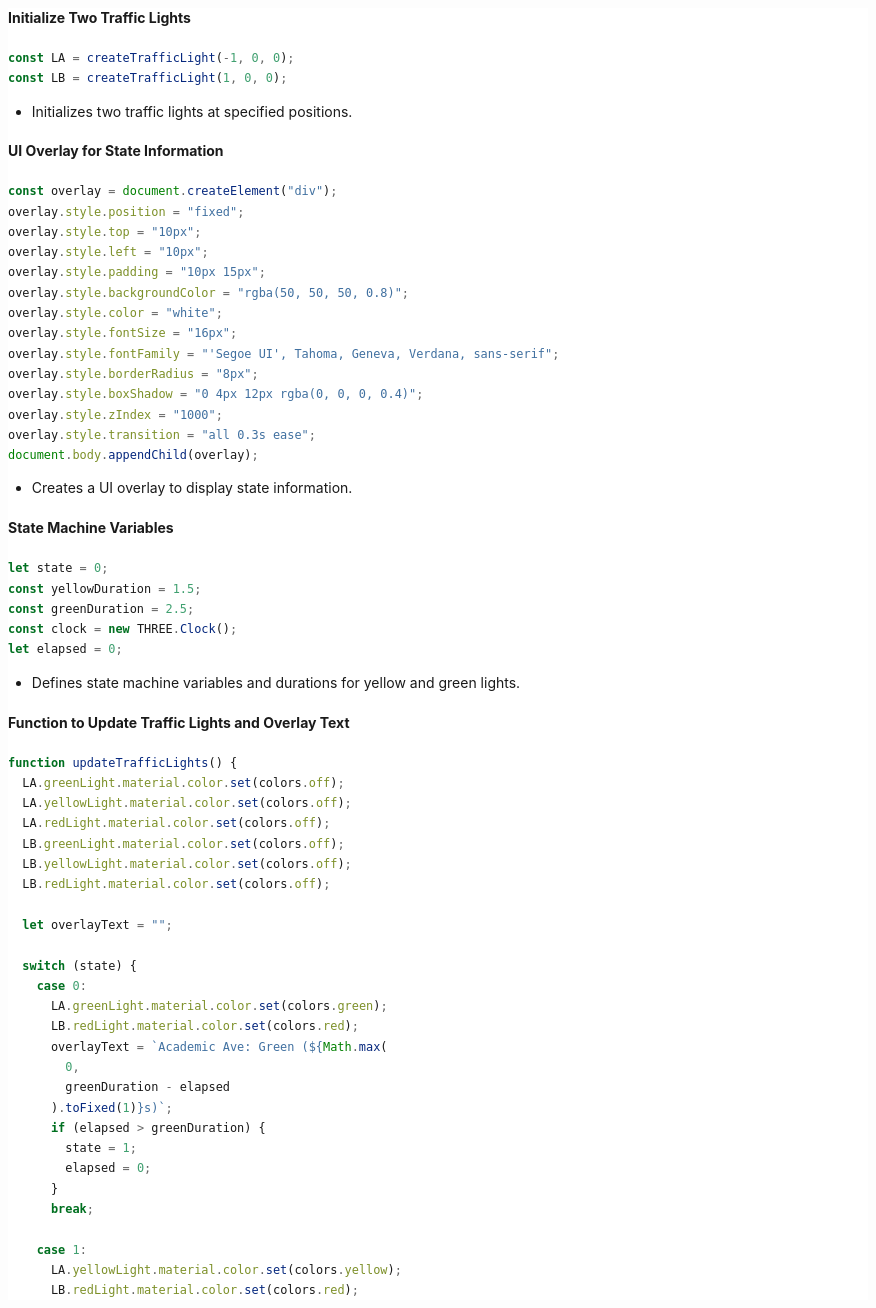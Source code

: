 #### Initialize Two Traffic Lights
```javascript
const LA = createTrafficLight(-1, 0, 0);
const LB = createTrafficLight(1, 0, 0);
```
- Initializes two traffic lights at specified positions.

#### UI Overlay for State Information
```javascript
const overlay = document.createElement("div");
overlay.style.position = "fixed";
overlay.style.top = "10px";
overlay.style.left = "10px";
overlay.style.padding = "10px 15px";
overlay.style.backgroundColor = "rgba(50, 50, 50, 0.8)";
overlay.style.color = "white";
overlay.style.fontSize = "16px";
overlay.style.fontFamily = "'Segoe UI', Tahoma, Geneva, Verdana, sans-serif";
overlay.style.borderRadius = "8px";
overlay.style.boxShadow = "0 4px 12px rgba(0, 0, 0, 0.4)";
overlay.style.zIndex = "1000";
overlay.style.transition = "all 0.3s ease";
document.body.appendChild(overlay);
```
- Creates a UI overlay to display state information.

#### State Machine Variables
```javascript
let state = 0;
const yellowDuration = 1.5;
const greenDuration = 2.5;
const clock = new THREE.Clock();
let elapsed = 0;
```
- Defines state machine variables and durations for yellow and green lights.

#### Function to Update Traffic Lights and Overlay Text
```javascript
function updateTrafficLights() {
  LA.greenLight.material.color.set(colors.off);
  LA.yellowLight.material.color.set(colors.off);
  LA.redLight.material.color.set(colors.off);
  LB.greenLight.material.color.set(colors.off);
  LB.yellowLight.material.color.set(colors.off);
  LB.redLight.material.color.set(colors.off);

  let overlayText = "";

  switch (state) {
    case 0:
      LA.greenLight.material.color.set(colors.green);
      LB.redLight.material.color.set(colors.red);
      overlayText = `Academic Ave: Green (${Math.max(
        0,
        greenDuration - elapsed
      ).toFixed(1)}s)`;
      if (elapsed > greenDuration) {
        state = 1;
        elapsed = 0;
      }
      break;

    case 1:
      LA.yellowLight.material.color.set(colors.yellow);
      LB.redLight.material.color.set(colors.red);
```